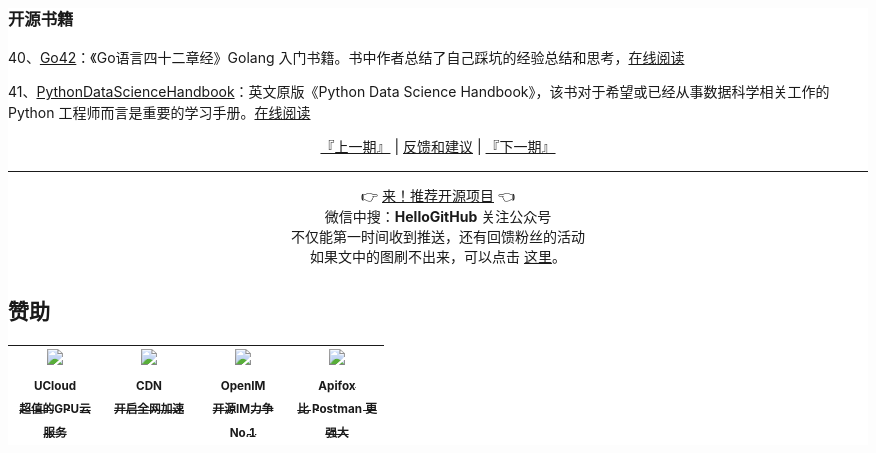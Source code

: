 ### 开源书籍
40、[Go42](https://hellogithub.com/periodical/statistics/click?target=https://github.com/ffhelicopter/Go42)：《Go语言四十二章经》Golang 入门书籍。书中作者总结了自己踩坑的经验总结和思考，[在线阅读](https://github.com/ffhelicopter/Go42/blob/master/SUMMARY.md)


41、[PythonDataScienceHandbook](https://hellogithub.com/periodical/statistics/click?target=https://github.com/jakevdp/PythonDataScienceHandbook)：英文原版《Python Data Science Handbook》，该书对于希望或已经从事数据科学相关工作的 Python 工程师而言是重要的学习手册。[在线阅读](https://jakevdp.github.io/PythonDataScienceHandbook/)




<p align="center">
    <a href="https://github.com/521xueweihan/HelloGitHub/blob/master/content/HelloGitHub35.md">『上一期』</a> | <a href='https://github.com/521xueweihan/HelloGitHub/issues/899'>反馈和建议</a> | <a href="https://github.com/521xueweihan/HelloGitHub/blob/master/content/HelloGitHub37.md">『下一期』</a>
</p>

---
<p align="center">
    👉 <a href='https://hellogithub.com/periodical'>来！推荐开源项目</a> 👈<br>
    微信中搜：<strong>HelloGitHub</strong> 关注公众号<br>
    不仅能第一时间收到推送，还有回馈粉丝的活动<br>
    如果文中的图刷不出来，可以点击 <a href='https://hellogithub.com/periodical/volume/36'>这里</a>。
</p>

## 赞助


<table>
  <thead>
    <tr>
      <th align="center" style="width: 80px;">
        <a href="https://www.ucloud.cn/site/active/gpu.html?utm_term=logo&utm_campaign=hellogithub&utm_source=otherdsp&utm_medium=display&ytag=logo_hellogithub_otherdsp_display">
          <img src="https://raw.githubusercontent.com/521xueweihan/img_logo/master/logo/ucloud.png" width="60px"><br>
          <sub>UCloud</sub><br>
          <sub>超值的GPU云服务</sub>
        </a>
      </th>
      <th align="center" style="width: 80px;">
        <a href="https://www.upyun.com/?from=hellogithub">
          <img src="https://raw.githubusercontent.com/521xueweihan/img_logo/master/logo/upyun.png" width="60px"><br>
          <sub>CDN</sub><br>
          <sub>开启全网加速</sub>
        </a>
      </th>
      <th align="center" style="width: 80px;">
        <a href="https://github.com/OpenIMSDK/Open-IM-Server">
          <img src="https://raw.githubusercontent.com/521xueweihan/img_logo/master/logo/im.png" width="60px"><br>
          <sub>OpenIM</sub><br>
          <sub>开源IM力争No.1</sub>
        </a>
      </th>
      <th align="center" style="width: 80px;">
        <a href="https://apifox.cn/a103hello">
          <img src="https://raw.githubusercontent.com/521xueweihan/img_logo/master/logo/apifox.png" width="60px"><br>
          <sub>Apifox</sub><br>
          <sub>比 Postman 更强大</sub>
        </a>
      </th>
    </tr>
  </thead>